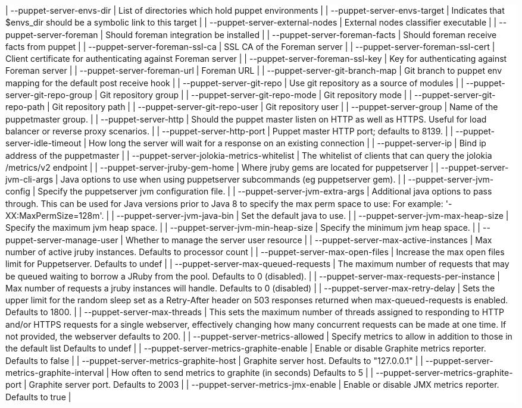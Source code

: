 | --puppet-server-envs-dir                                     | List of directories which hold puppet environments           |
| --puppet-server-envs-target                                  | Indicates that $envs_dir should be a symbolic link to this target |
| --puppet-server-external-nodes                               | External nodes classifier executable                         |
| --puppet-server-foreman                                      | Should foreman integration be installed                      |
| --puppet-server-foreman-facts                                | Should foreman receive facts from puppet                     |
| --puppet-server-foreman-ssl-ca                               | SSL CA of the Foreman server                                 |
| --puppet-server-foreman-ssl-cert                             | Client certificate for authenticating against Foreman server |
| --puppet-server-foreman-ssl-key                              | Key for authenticating against Foreman server                |
| --puppet-server-foreman-url                                  | Foreman URL                                                  |
| --puppet-server-git-branch-map                               | Git branch to puppet env mapping for the default post receive hook |
| --puppet-server-git-repo                                     | Use git repository as a source of modules                    |
| --puppet-server-git-repo-group                               | Git repository group                                         |
| --puppet-server-git-repo-mode                                | Git repository mode                                          |
| --puppet-server-git-repo-path                                | Git repository path                                          |
| --puppet-server-git-repo-user                                | Git repository user                                          |
| --puppet-server-group                                        | Name of the puppetmaster group.                              |
| --puppet-server-http                                         | Should the puppet master listen on HTTP as well as HTTPS. Useful for load balancer or reverse proxy scenarios. |
| --puppet-server-http-port                                    | Puppet master HTTP port; defaults to 8139.                   |
| --puppet-server-idle-timeout                                 | How long the server will wait for a response on an existing connection |
| --puppet-server-ip                                           | Bind ip address of the puppetmaster                          |
| --puppet-server-jolokia-metrics-whitelist                    | The whitelist of clients that can query the jolokia /metrics/v2 endpoint |
| --puppet-server-jruby-gem-home                               | Where jruby gems are located for puppetserver                |
| --puppet-server-jvm-cli-args                                 | Java options to use when using puppetserver subcommands (eg puppetserver gem). |
| --puppet-server-jvm-config                                   | Specify the puppetserver jvm configuration file.             |
| --puppet-server-jvm-extra-args                               | Additional java options to pass through. This can be used  for Java versions prior to Java 8 to specify the max perm space to use:  For example: '-XX:MaxPermSize=128m'. |
| --puppet-server-jvm-java-bin                                 | Set the default java to use.                                 |
| --puppet-server-jvm-max-heap-size                            | Specify the maximum jvm heap space.                          |
| --puppet-server-jvm-min-heap-size                            | Specify the minimum jvm heap space.                          |
| --puppet-server-manage-user                                  | Whether to manage the server user resource                   |
| --puppet-server-max-active-instances                         | Max number of active jruby instances. Defaults to processor count |
| --puppet-server-max-open-files                               | Increase the max open files limit for Puppetserver. Defaults to undef |
| --puppet-server-max-queued-requests                          | The maximum number of requests that may be queued waiting to borrow a JRuby from the pool. Defaults to 0 (disabled). |
| --puppet-server-max-requests-per-instance                    | Max number of requests a jruby instances will handle. Defaults to 0 (disabled) |
| --puppet-server-max-retry-delay                              | Sets the upper limit for the random sleep set as a  Retry-After header on 503 responses returned when max-queued-requests is enabled. Defaults to 1800. |
| --puppet-server-max-threads                                  | This sets the maximum number of threads assigned to  responding to HTTP and/or HTTPS requests for a single webserver,  effectively changing how many concurrent requests can be made at one  time. If not provided, the webserver defaults to 200. |
| --puppet-server-metrics-allowed                              | Specify metrics to allow in addition to those in the default list Defaults to undef |
| --puppet-server-metrics-graphite-enable                      | Enable or disable Graphite metrics reporter. Defaults to false |
| --puppet-server-metrics-graphite-host                        | Graphite server host. Defaults to "127.0.0.1"                |
| --puppet-server-metrics-graphite-interval                    | How often to send metrics to graphite (in seconds) Defaults to 5 |
| --puppet-server-metrics-graphite-port                        | Graphite server port. Defaults to 2003                       |
| --puppet-server-metrics-jmx-enable                           | Enable or disable JMX metrics reporter. Defaults to true     |
